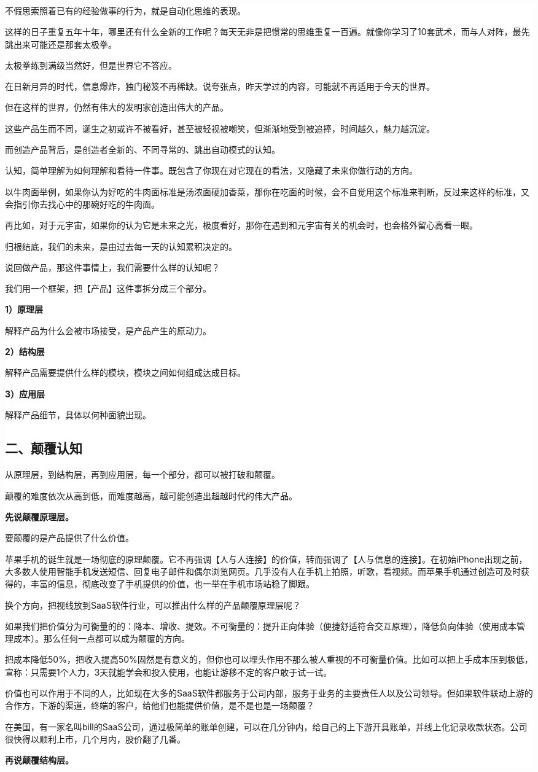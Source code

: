 不假思索照着已有的经验做事的行为，就是自动化思维的表现。

这样的日子重复五年十年，哪里还有什么全新的工作呢？每天无非是把惯常的思维重复一百遍。就像你学习了10套武术，而与人对阵，最先跳出来可能还是那套太极拳。

太极拳练到满级当然好，但是世界它不答应。

在日新月异的时代，信息爆炸，独门秘笈不再稀缺。说夸张点，昨天学过的内容，可能就不再适用于今天的世界。

但在这样的世界，仍然有伟大的发明家创造出伟大的产品。

这些产品生而不同，诞生之初或许不被看好，甚至被轻视被嘲笑，但渐渐地受到被追捧，时间越久，魅力越沉淀。

而创造产品背后，是创造者全新的、不同寻常的、跳出自动模式的认知。

认知，简单理解为如何理解和看待一件事。既包含了你现在对它现在的看法，又隐藏了未来你做行动的方向。

以牛肉面举例，如果你认为好吃的牛肉面标准是汤浓面硬加香菜，那你在吃面的时候，会不自觉用这个标准来判断，反过来这样的标准，又会指引你去找心中的那碗好吃的牛肉面。

再比如，对于元宇宙，如果你的认为它是未来之光，极度看好，那你在遇到和元宇宙有关的机会时，也会格外留心高看一眼。

归根结底，我们的未来，是由过去每一天的认知累积决定的。

说回做产品，那这件事情上，我们需要什么样的认知呢？

我们用一个框架，把【产品】这件事拆分成三个部分。

**1）原理层**

解释产品为什么会被市场接受，是产品产生的原动力。

**2）结构层**

解释产品需要提供什么样的模块，模块之间如何组成达成目标。

**3）应用层**

解释产品细节，具体以何种面貌出现。

## 二、颠覆认知

从原理层，到结构层，再到应用层，每一个部分，都可以被打破和颠覆。

颠覆的难度依次从高到低，而难度越高，越可能创造出超越时代的伟大产品。

**先说颠覆原理层。**

要颠覆的是产品提供了什么价值。

苹果手机的诞生就是一场彻底的原理颠覆。它不再强调【人与人连接】的价值，转而强调了【人与信息的连接】。在初始iPhone出现之前，大多数人使用智能手机发送短信、回复电子邮件和偶尔浏览网页。几乎没有人在手机上拍照，听歌，看视频。而苹果手机通过创造可及时获得的，丰富的信息，彻底改变了手机提供的价值，也一举在手机市场站稳了脚跟。

换个方向，把视线放到SaaS软件行业，可以推出什么样的产品颠覆原理层呢？

如果我们把价值分为可衡量的的：降本、增收、提效。不可衡量的：提升正向体验（便捷舒适符合交互原理），降低负向体验（使用成本管理成本）。那么任何一点都可以成为颠覆的方向。

把成本降低50%，把收入提高50%固然是有意义的，但你也可以埋头作用不那么被人重视的不可衡量价值。比如可以把上手成本压到极低，宣称：只需要1个人力，3天就能学会和投入使用，也能让游移不定的客户敢于试一试。

价值也可以作用于不同的人，比如现在大多的SaaS软件都服务于公司内部，服务于业务的主要责任人以及公司领导。但如果软件联动上游的合作方，下游的渠道，终端的客户，给他们也能提供价值，是不是也是一场颠覆？

在美国，有一家名叫bill的SaaS公司，通过极简单的账单创建，可以在几分钟内，给自己的上下游开具账单，并线上化记录收款状态。公司很快得以顺利上市，几个月内，股价翻了几番。

**再说颠覆结构层。**
